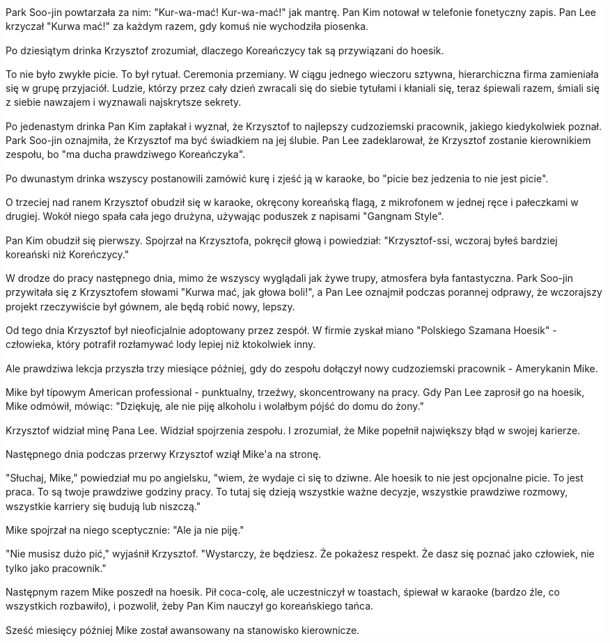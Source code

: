 Park Soo-jin powtarzała za nim: "Kur-wa-mać! Kur-wa-mać!" jak mantrę. Pan Kim notował w telefonie fonetyczny zapis. Pan Lee krzyczał "Kurwa mać!" za każdym razem, gdy komuś nie wychodziła piosenka.

Po dziesiątym drinka Krzysztof zrozumiał, dlaczego Koreańczycy tak są przywiązani do hoesik.

To nie było zwykłe picie. To był rytuał. Ceremonia przemiany. W ciągu jednego wieczoru sztywna, hierarchiczna firma zamieniała się w grupę przyjaciół. Ludzie, którzy przez cały dzień zwracali się do siebie tytułami i kłaniali się, teraz śpiewali razem, śmiali się z siebie nawzajem i wyznawali najskrytsze sekrety.

Po jedenastym drinka Pan Kim zapłakał i wyznał, że Krzysztof to najlepszy cudzoziemski pracownik, jakiego kiedykolwiek poznał. Park Soo-jin oznajmiła, że Krzysztof ma być świadkiem na jej ślubie. Pan Lee zadeklarował, że Krzysztof zostanie kierownikiem zespołu, bo "ma ducha prawdziwego Koreańczyka".

Po dwunastym drinka wszyscy postanowili zamówić kurę i zjeść ją w karaoke, bo "picie bez jedzenia to nie jest picie".

O trzeciej nad ranem Krzysztof obudził się w karaoke, okręcony koreańską flagą, z mikrofonem w jednej ręce i pałeczkami w drugiej. Wokół niego spała cała jego drużyna, używając poduszek z napisami "Gangnam Style".

Pan Kim obudził się pierwszy. Spojrzał na Krzysztofa, pokręcił głową i powiedział: "Krzysztof-ssi, wczoraj byłeś bardziej koreański niż Koreńczycy."

W drodze do pracy następnego dnia, mimo że wszyscy wyglądali jak żywe trupy, atmosfera była fantastyczna. Park Soo-jin przywitała się z Krzysztofem słowami "Kurwa mać, jak głowa boli!", a Pan Lee oznajmił podczas porannej odprawy, że wczorajszy projekt rzeczywiście był gównem, ale będą robić nowy, lepszy.

Od tego dnia Krzysztof był nieoficjalnie adoptowany przez zespół. W firmie zyskał miano "Polskiego Szamana Hoesik" - człowieka, który potrafił rozłamywać lody lepiej niż ktokolwiek inny.

Ale prawdziwa lekcja przyszła trzy miesiące później, gdy do zespołu dołączył nowy cudzoziemski pracownik - Amerykanin Mike.

Mike był típowym American professional - punktualny, trzeźwy, skoncentrowany na pracy. Gdy Pan Lee zaprosił go na hoesik, Mike odmówił, mówiąc: "Dziękuję, ale nie piję alkoholu i wolałbym pójść do domu do żony."

Krzysztof widział minę Pana Lee. Widział spojrzenia zespołu. I zrozumiał, że Mike popełnił największy błąd w swojej karierze.

Następnego dnia podczas przerwy Krzysztof wziął Mike'a na stronę.

"Słuchaj, Mike," powiedział mu po angielsku, "wiem, że wydaje ci się to dziwne. Ale hoesik to nie jest opcjonalne picie. To jest praca. To są twoje prawdziwe godziny pracy. To tutaj się dzieją wszystkie ważne decyzje, wszystkie prawdziwe rozmowy, wszystkie karriery się budują lub niszczą."

Mike spojrzał na niego sceptycznie: "Ale ja nie piję."

"Nie musisz dużo pić," wyjaśnił Krzysztof. "Wystarczy, że będziesz. Że pokażesz respekt. Że dasz się poznać jako człowiek, nie tylko jako pracownik."

Następnym razem Mike poszedł na hoesik. Pił coca-colę, ale uczestniczył w toastach, śpiewał w karaoke (bardzo źle, co wszystkich rozbawiło), i pozwolił, żeby Pan Kim nauczył go koreańskiego tańca.

Sześć miesięcy później Mike został awansowany na stanowisko kierownicze.
